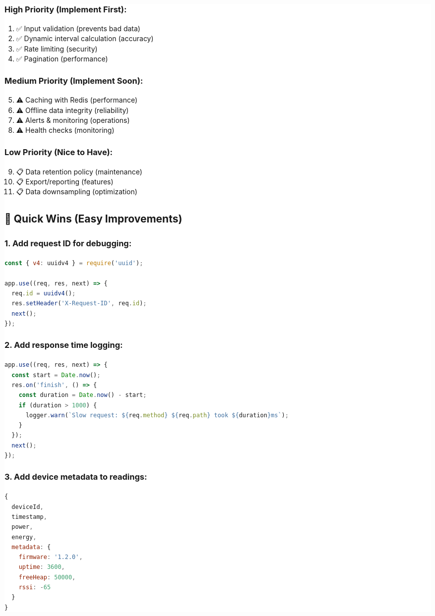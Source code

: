 ### High Priority (Implement First):
1. ✅ Input validation (prevents bad data)
2. ✅ Dynamic interval calculation (accuracy)
3. ✅ Rate limiting (security)
4. ✅ Pagination (performance)

### Medium Priority (Implement Soon):
5. ⚠️ Caching with Redis (performance)
6. ⚠️ Offline data integrity (reliability)
7. ⚠️ Alerts & monitoring (operations)
8. ⚠️ Health checks (monitoring)

### Low Priority (Nice to Have):
9. 📋 Data retention policy (maintenance)
10. 📋 Export/reporting (features)
11. 📋 Data downsampling (optimization)

## 📝 Quick Wins (Easy Improvements)

### 1. Add request ID for debugging:
```javascript
const { v4: uuidv4 } = require('uuid');

app.use((req, res, next) => {
  req.id = uuidv4();
  res.setHeader('X-Request-ID', req.id);
  next();
});
```

### 2. Add response time logging:
```javascript
app.use((req, res, next) => {
  const start = Date.now();
  res.on('finish', () => {
    const duration = Date.now() - start;
    if (duration > 1000) {
      logger.warn(`Slow request: ${req.method} ${req.path} took ${duration}ms`);
    }
  });
  next();
});
```

### 3. Add device metadata to readings:
```javascript
{
  deviceId,
  timestamp,
  power,
  energy,
  metadata: {
    firmware: '1.2.0',
    uptime: 3600,
    freeHeap: 50000,
    rssi: -65
  }
}
```
